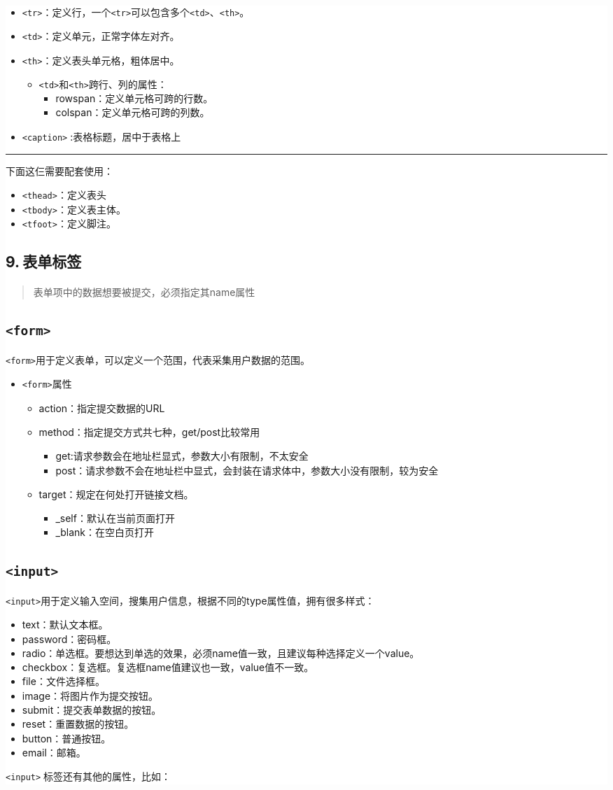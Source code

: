       
    
- `<tr>`：定义行，一个`<tr>`可以包含多个`<td>`、`<th>`。

- `<td>`：定义单元，正常字体左对齐。

- `<th>`：定义表头单元格，粗体居中。

    - `<td>`和`<th>`跨行、列的属性：
        - rowspan：定义单元格可跨的行数。
        - colspan：定义单元格可跨的列数。

- `<caption>` :表格标题，居中于表格上

---

下面这仨需要配套使用：

- `<thead>`：定义表头
- `<tbody>`：定义表主体。
- `<tfoot>`：定义脚注。

## 9. 表单标签


> 表单项中的数据想要被提交，必须指定其name属性

## `<form>`

`<form>`用于定义表单，可以定义一个范围，代表采集用户数据的范围。

- `<form>`属性
  - action：指定提交数据的URL    
  - method：指定提交方式共七种，get/post比较常用        
      - get:请求参数会在地址栏显式，参数大小有限制，不太安全        
      - post：请求参数不会在地址栏中显式，会封装在请求体中，参数大小没有限制，较为安全

  - target：规定在何处打开链接文档。
      - _self：默认在当前页面打开
      - _blank：在空白页打开

## `<input>`

`<input>`用于定义输入空间，搜集用户信息，根据不同的type属性值，拥有很多样式：

- text：默认文本框。
- password：密码框。
- radio：单选框。要想达到单选的效果，必须name值一致，且建议每种选择定义一个value。
- checkbox：复选框。复选框name值建议也一致，value值不一致。
- file：文件选择框。
- image：将图片作为提交按钮。
- submit：提交表单数据的按钮。
- reset：重置数据的按钮。
- button：普通按钮。
- email：邮箱。

`<input>` 标签还有其他的属性，比如：
